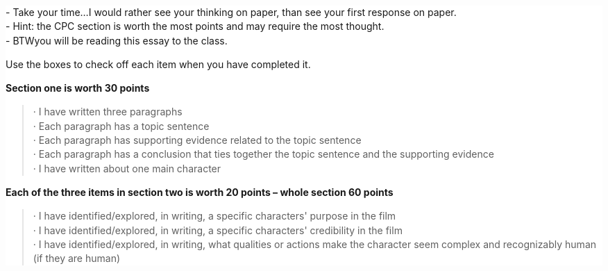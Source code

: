 <dt>
- Take your time…I would rather see your thinking on paper, than see your first response on paper.
<dt>
- Hint: the CPC section is worth the most points and may require the most thought.
<dt>
- BTWyou will be reading this essay to the class.
</dt>
</dt>
</dt>
</dt>
</dt>
</dt>
</dt>
</dt>
</dt>
</dt>
</dl>
</blockquote>
<p>
Use the boxes to check off each item when you have completed it.
</p>
<p>
<b>
Section one is worth 30 points
</b>
</p>
<blockquote>
<dl>
<dt>
· I have written three paragraphs
<dt>
· Each paragraph has a topic sentence
<dt>
· Each paragraph has supporting evidence related to the topic sentence
<dt>
· Each paragraph has a conclusion that ties together the topic sentence and the supporting evidence
<dt>
· I have written about one main character
</dt>
</dt>
</dt>
</dt>
</dt>
</dl>
</blockquote>
<p>
<b>
Each of the three items in section two is worth 20 points – whole section 60 points
</b>
</p>
<blockquote>
<dl>
<dt>
· I have identified/explored, in writing, a specific characters' purpose in the film
<dt>
· I have identified/explored, in writing, a specific characters' credibility in the film
<dt>
· I have identified/explored, in writing, what qualities or actions make the character seem complex and recognizably human (if they are human)
</dt>
</dt>
</dt>
</dl>
</blockquote>
